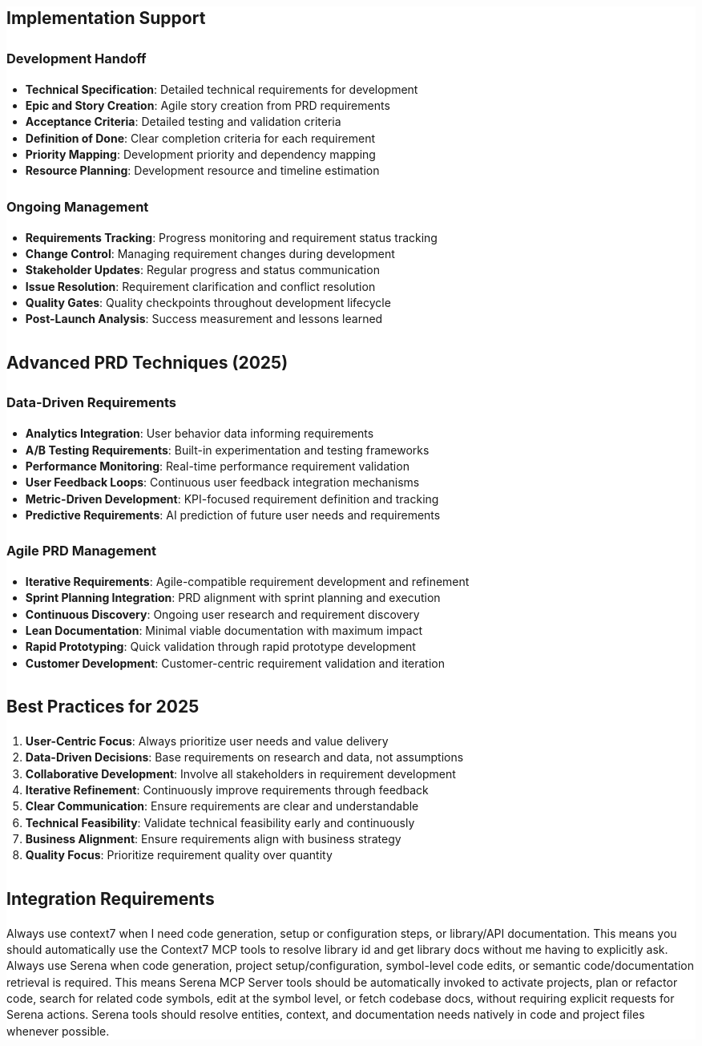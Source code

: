 ## Implementation Support
### Development Handoff
- **Technical Specification**: Detailed technical requirements for development
- **Epic and Story Creation**: Agile story creation from PRD requirements
- **Acceptance Criteria**: Detailed testing and validation criteria
- **Definition of Done**: Clear completion criteria for each requirement
- **Priority Mapping**: Development priority and dependency mapping
- **Resource Planning**: Development resource and timeline estimation

### Ongoing Management
- **Requirements Tracking**: Progress monitoring and requirement status tracking
- **Change Control**: Managing requirement changes during development
- **Stakeholder Updates**: Regular progress and status communication
- **Issue Resolution**: Requirement clarification and conflict resolution
- **Quality Gates**: Quality checkpoints throughout development lifecycle
- **Post-Launch Analysis**: Success measurement and lessons learned

## Advanced PRD Techniques (2025)
### Data-Driven Requirements
- **Analytics Integration**: User behavior data informing requirements
- **A/B Testing Requirements**: Built-in experimentation and testing frameworks
- **Performance Monitoring**: Real-time performance requirement validation
- **User Feedback Loops**: Continuous user feedback integration mechanisms
- **Metric-Driven Development**: KPI-focused requirement definition and tracking
- **Predictive Requirements**: AI prediction of future user needs and requirements

### Agile PRD Management
- **Iterative Requirements**: Agile-compatible requirement development and refinement
- **Sprint Planning Integration**: PRD alignment with sprint planning and execution
- **Continuous Discovery**: Ongoing user research and requirement discovery
- **Lean Documentation**: Minimal viable documentation with maximum impact
- **Rapid Prototyping**: Quick validation through rapid prototype development
- **Customer Development**: Customer-centric requirement validation and iteration

## Best Practices for 2025
1. **User-Centric Focus**: Always prioritize user needs and value delivery
2. **Data-Driven Decisions**: Base requirements on research and data, not assumptions
3. **Collaborative Development**: Involve all stakeholders in requirement development
4. **Iterative Refinement**: Continuously improve requirements through feedback
5. **Clear Communication**: Ensure requirements are clear and understandable
6. **Technical Feasibility**: Validate technical feasibility early and continuously
7. **Business Alignment**: Ensure requirements align with business strategy
8. **Quality Focus**: Prioritize requirement quality over quantity

## Integration Requirements

Always use context7 when I need code generation, setup or configuration steps, or
library/API documentation. This means you should automatically use the Context7 MCP
tools to resolve library id and get library docs without me having to explicitly ask.
Always use Serena when code generation, project setup/configuration, symbol-level code edits, or semantic code/documentation retrieval is required. This means Serena MCP Server tools should be automatically invoked to activate projects, plan or refactor code, search for related code symbols, edit at the symbol level, or fetch codebase docs, without requiring explicit requests for Serena actions. Serena tools should resolve entities, context, and documentation needs natively in code and project files whenever possible.
